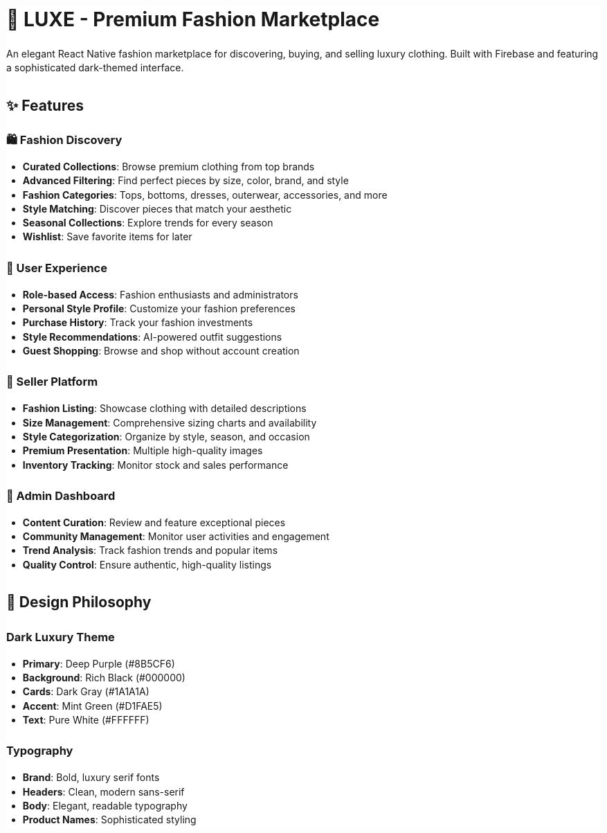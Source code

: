 # 👗 LUXE - Premium Fashion Marketplace

An elegant React Native fashion marketplace for discovering, buying, and selling luxury clothing. Built with Firebase and featuring a sophisticated dark-themed interface.

## ✨ Features

### 🛍️ Fashion Discovery
- **Curated Collections**: Browse premium clothing from top brands
- **Advanced Filtering**: Find perfect pieces by size, color, brand, and style
- **Fashion Categories**: Tops, bottoms, dresses, outerwear, accessories, and more
- **Style Matching**: Discover pieces that match your aesthetic
- **Seasonal Collections**: Explore trends for every season
- **Wishlist**: Save favorite items for later

### 👤 User Experience
- **Role-based Access**: Fashion enthusiasts and administrators
- **Personal Style Profile**: Customize your fashion preferences
- **Purchase History**: Track your fashion investments
- **Style Recommendations**: AI-powered outfit suggestions
- **Guest Shopping**: Browse and shop without account creation

### 🏪 Seller Platform
- **Fashion Listing**: Showcase clothing with detailed descriptions
- **Size Management**: Comprehensive sizing charts and availability
- **Style Categorization**: Organize by style, season, and occasion
- **Premium Presentation**: Multiple high-quality images
- **Inventory Tracking**: Monitor stock and sales performance

### 👑 Admin Dashboard
- **Content Curation**: Review and feature exceptional pieces
- **Community Management**: Monitor user activities and engagement
- **Trend Analysis**: Track fashion trends and popular items
- **Quality Control**: Ensure authentic, high-quality listings

## 🎨 Design Philosophy

### Dark Luxury Theme
- **Primary**: Deep Purple (#8B5CF6)
- **Background**: Rich Black (#000000)
- **Cards**: Dark Gray (#1A1A1A)
- **Accent**: Mint Green (#D1FAE5)
- **Text**: Pure White (#FFFFFF)

### Typography
- **Brand**: Bold, luxury serif fonts
- **Headers**: Clean, modern sans-serif
- **Body**: Elegant, readable typography
- **Product Names**: Sophisticated styling

